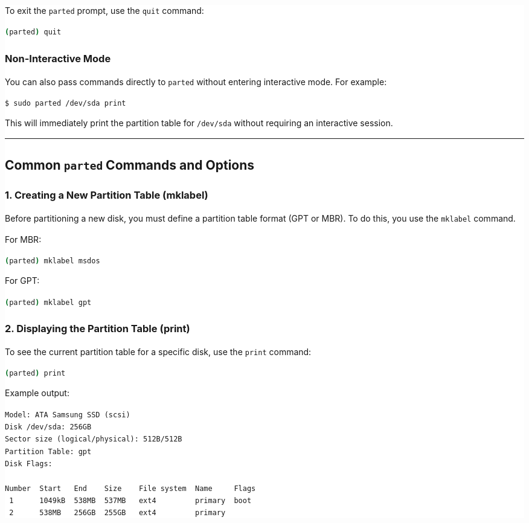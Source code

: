 To exit the `parted` prompt, use the `quit` command:

```bash
(parted) quit
```

### **Non-Interactive Mode**

You can also pass commands directly to `parted` without entering interactive mode. For example:

```bash
$ sudo parted /dev/sda print
```

This will immediately print the partition table for `/dev/sda` without requiring an interactive session.

---

## **Common `parted` Commands and Options**

### 1. **Creating a New Partition Table (mklabel)**

Before partitioning a new disk, you must define a partition table format (GPT or MBR). To do this, you use the `mklabel` command.

For MBR:

```bash
(parted) mklabel msdos
```

For GPT:

```bash
(parted) mklabel gpt
```

### 2. **Displaying the Partition Table (print)**

To see the current partition table for a specific disk, use the `print` command:

```bash
(parted) print
```

Example output:

```
Model: ATA Samsung SSD (scsi)
Disk /dev/sda: 256GB
Sector size (logical/physical): 512B/512B
Partition Table: gpt
Disk Flags: 

Number  Start   End    Size    File system  Name     Flags
 1      1049kB  538MB  537MB   ext4         primary  boot
 2      538MB   256GB  255GB   ext4         primary
```
